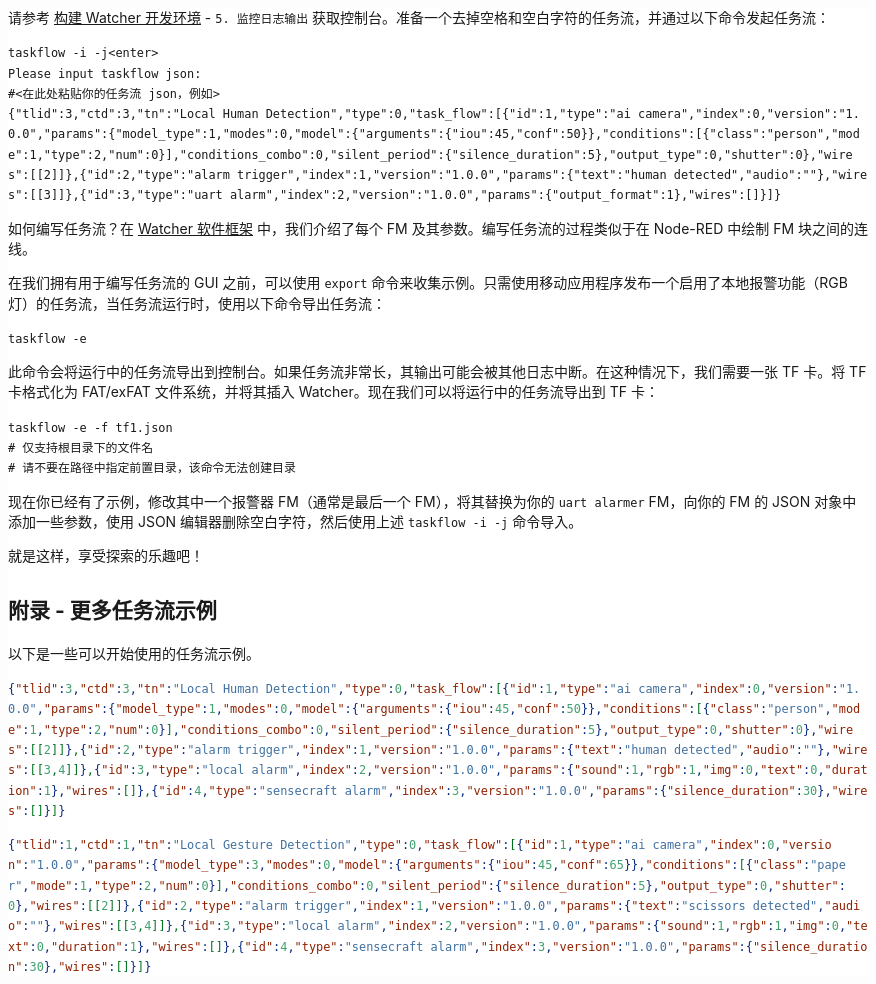 请参考 [构建 Watcher 开发环境](https://wiki.seeedstudio.com/build_watcher_development_environment) - `5. 监控日志输出` 获取控制台。准备一个去掉空格和空白字符的任务流，并通过以下命令发起任务流：

```shell
taskflow -i -j<enter>
Please input taskflow json:
#<在此处粘贴你的任务流 json，例如>
{"tlid":3,"ctd":3,"tn":"Local Human Detection","type":0,"task_flow":[{"id":1,"type":"ai camera","index":0,"version":"1.0.0","params":{"model_type":1,"modes":0,"model":{"arguments":{"iou":45,"conf":50}},"conditions":[{"class":"person","mode":1,"type":2,"num":0}],"conditions_combo":0,"silent_period":{"silence_duration":5},"output_type":0,"shutter":0},"wires":[[2]]},{"id":2,"type":"alarm trigger","index":1,"version":"1.0.0","params":{"text":"human detected","audio":""},"wires":[[3]]},{"id":3,"type":"uart alarm","index":2,"version":"1.0.0","params":{"output_format":1},"wires":[]}]}
```

如何编写任务流？在 [Watcher 软件框架](https://wiki.seeedstudio.com/watcher_software_framework) 中，我们介绍了每个 FM 及其参数。编写任务流的过程类似于在 Node-RED 中绘制 FM 块之间的连线。

在我们拥有用于编写任务流的 GUI 之前，可以使用 `export` 命令来收集示例。只需使用移动应用程序发布一个启用了本地报警功能（RGB 灯）的任务流，当任务流运行时，使用以下命令导出任务流：

```shell
taskflow -e
```

此命令会将运行中的任务流导出到控制台。如果任务流非常长，其输出可能会被其他日志中断。在这种情况下，我们需要一张 TF 卡。将 TF 卡格式化为 FAT/exFAT 文件系统，并将其插入 Watcher。现在我们可以将运行中的任务流导出到 TF 卡：

```shell
taskflow -e -f tf1.json
# 仅支持根目录下的文件名
# 请不要在路径中指定前置目录，该命令无法创建目录
```

现在你已经有了示例，修改其中一个报警器 FM（通常是最后一个 FM），将其替换为你的 `uart alarmer` FM，向你的 FM 的 JSON 对象中添加一些参数，使用 JSON 编辑器删除空白字符，然后使用上述 `taskflow -i -j` 命令导入。

就是这样，享受探索的乐趣吧！

## 附录 - 更多任务流示例

以下是一些可以开始使用的任务流示例。

```json
{"tlid":3,"ctd":3,"tn":"Local Human Detection","type":0,"task_flow":[{"id":1,"type":"ai camera","index":0,"version":"1.0.0","params":{"model_type":1,"modes":0,"model":{"arguments":{"iou":45,"conf":50}},"conditions":[{"class":"person","mode":1,"type":2,"num":0}],"conditions_combo":0,"silent_period":{"silence_duration":5},"output_type":0,"shutter":0},"wires":[[2]]},{"id":2,"type":"alarm trigger","index":1,"version":"1.0.0","params":{"text":"human detected","audio":""},"wires":[[3,4]]},{"id":3,"type":"local alarm","index":2,"version":"1.0.0","params":{"sound":1,"rgb":1,"img":0,"text":0,"duration":1},"wires":[]},{"id":4,"type":"sensecraft alarm","index":3,"version":"1.0.0","params":{"silence_duration":30},"wires":[]}]}
```

```json
{"tlid":1,"ctd":1,"tn":"Local Gesture Detection","type":0,"task_flow":[{"id":1,"type":"ai camera","index":0,"version":"1.0.0","params":{"model_type":3,"modes":0,"model":{"arguments":{"iou":45,"conf":65}},"conditions":[{"class":"paper","mode":1,"type":2,"num":0}],"conditions_combo":0,"silent_period":{"silence_duration":5},"output_type":0,"shutter":0},"wires":[[2]]},{"id":2,"type":"alarm trigger","index":1,"version":"1.0.0","params":{"text":"scissors detected","audio":""},"wires":[[3,4]]},{"id":3,"type":"local alarm","index":2,"version":"1.0.0","params":{"sound":1,"rgb":1,"img":0,"text":0,"duration":1},"wires":[]},{"id":4,"type":"sensecraft alarm","index":3,"version":"1.0.0","params":{"silence_duration":30},"wires":[]}]}
```
